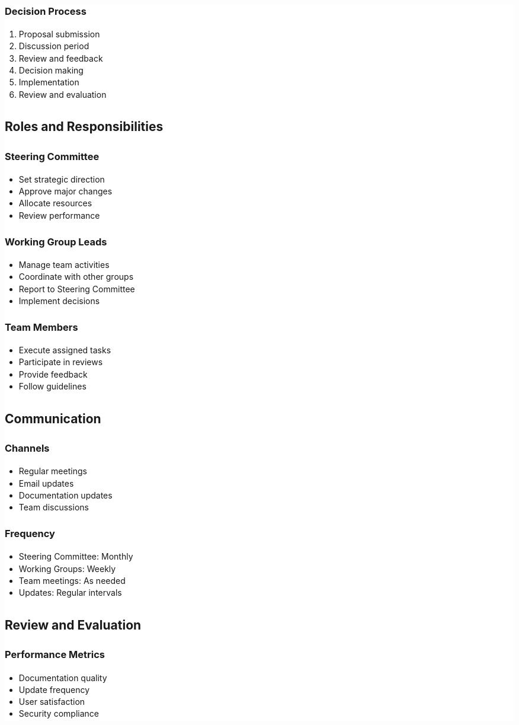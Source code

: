 ### Decision Process
1. Proposal submission
2. Discussion period
3. Review and feedback
4. Decision making
5. Implementation
6. Review and evaluation

## Roles and Responsibilities

### Steering Committee
- Set strategic direction
- Approve major changes
- Allocate resources
- Review performance

### Working Group Leads
- Manage team activities
- Coordinate with other groups
- Report to Steering Committee
- Implement decisions

### Team Members
- Execute assigned tasks
- Participate in reviews
- Provide feedback
- Follow guidelines

## Communication

### Channels
- Regular meetings
- Email updates
- Documentation updates
- Team discussions

### Frequency
- Steering Committee: Monthly
- Working Groups: Weekly
- Team meetings: As needed
- Updates: Regular intervals

## Review and Evaluation

### Performance Metrics
- Documentation quality
- Update frequency
- User satisfaction
- Security compliance
